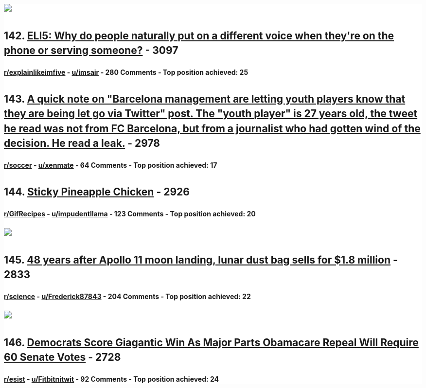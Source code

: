 <a href="http://www.independent.co.uk/news/world/middle-east/wonder-woman-tunisia-ban-film-female-gender-based-violence-domestic-abuse-sexism-north-africa-dc-a7851141.html"><img src="https://b.thumbs.redditmedia.com/v-lDkY6nfvzcXixfItCD_LbyqiU24Ci0ORNWC0wNqyo.jpg"></img></a>

## 142. [ELI5: Why do people naturally put on a different voice when they're on the phone or serving someone?](http://reddit.com/r/explainlikeimfive/comments/6otqku/eli5_why_do_people_naturally_put_on_a_different/) - 3097
#### [r/explainlikeimfive](http://reddit.com/r/explainlikeimfive) - [u/imsair](http://reddit.com/u/imsair) - 280 Comments - Top position achieved: 25

## 143. [A quick note on "Barcelona management are letting youth players know that they are being let go via Twitter" post. The "youth player" is 27 years old, the tweet he read was not from FC Barcelona, but from a journalist who had gotten wind of the decision. He read a leak.](http://reddit.com/r/soccer/comments/6ou74z/a_quick_note_on_barcelona_management_are_letting/) - 2978
#### [r/soccer](http://reddit.com/r/soccer) - [u/xenmate](http://reddit.com/u/xenmate) - 64 Comments - Top position achieved: 17

## 144. [Sticky Pineapple Chicken](http://reddit.com/r/GifRecipes/comments/6oykfg/sticky_pineapple_chicken/) - 2926
#### [r/GifRecipes](http://reddit.com/r/GifRecipes) - [u/impudentllama](http://reddit.com/u/impudentllama) - 123 Comments - Top position achieved: 20

<a href="http://i.imgur.com/dQZsGaO.gifv"><img src="https://b.thumbs.redditmedia.com/JLSDeakP-KJoGGnW1XEP8cUTKUAPe6P7HMkfPjCM9Do.jpg"></img></a>

## 145. [48 years after Apollo 11 moon landing, lunar dust bag sells for $1.8 million](http://reddit.com/r/science/comments/6ot4x7/48_years_after_apollo_11_moon_landing_lunar_dust/) - 2833
#### [r/science](http://reddit.com/r/science) - [u/Frederick87843](http://reddit.com/u/Frederick87843) - 204 Comments - Top position achieved: 22

<a href="https://www.yahoo.com/news/48-years-apollo-11-moon-231125742.html"><img src="https://b.thumbs.redditmedia.com/U-u1Wcn1djf0LCBIhucdEI6OFQ1N0ZAFVwTCzF7b5FI.jpg"></img></a>

## 146. [Democrats Score Giagantic Win As Major Parts Obamacare Repeal Will Require 60 Senate Votes](http://reddit.com/r/esist/comments/6ouixg/democrats_score_giagantic_win_as_major_parts/) - 2728
#### [r/esist](http://reddit.com/r/esist) - [u/Fitbitnitwit](http://reddit.com/u/Fitbitnitwit) - 92 Comments - Top position achieved: 24
